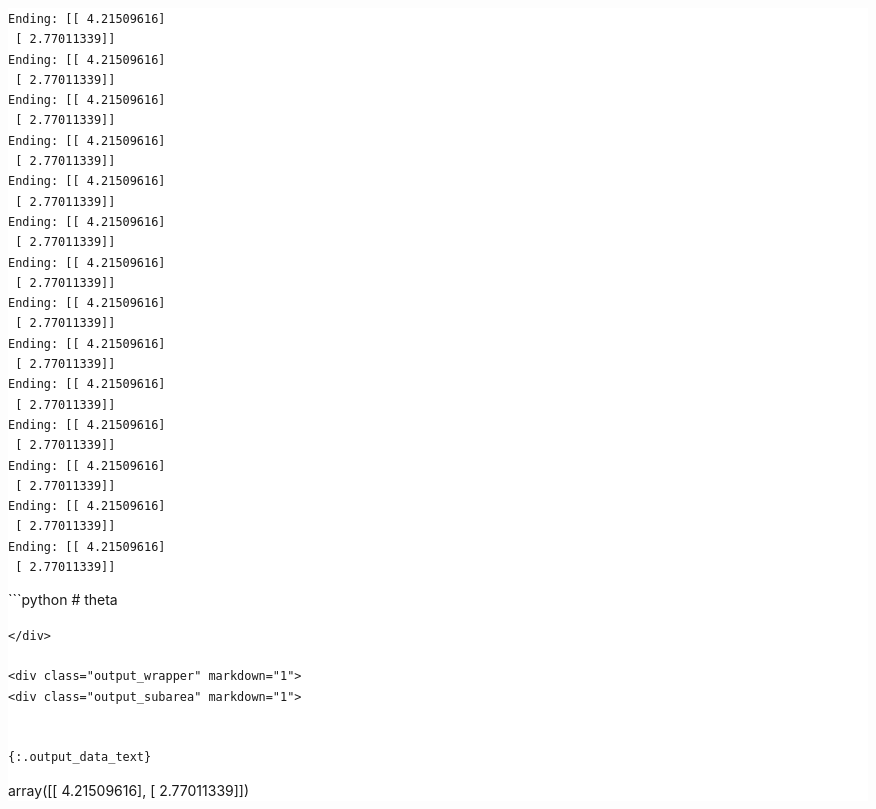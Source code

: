 ```
Ending: [[ 4.21509616]
 [ 2.77011339]]
Ending: [[ 4.21509616]
 [ 2.77011339]]
Ending: [[ 4.21509616]
 [ 2.77011339]]
Ending: [[ 4.21509616]
 [ 2.77011339]]
Ending: [[ 4.21509616]
 [ 2.77011339]]
Ending: [[ 4.21509616]
 [ 2.77011339]]
Ending: [[ 4.21509616]
 [ 2.77011339]]
Ending: [[ 4.21509616]
 [ 2.77011339]]
Ending: [[ 4.21509616]
 [ 2.77011339]]
Ending: [[ 4.21509616]
 [ 2.77011339]]
Ending: [[ 4.21509616]
 [ 2.77011339]]
Ending: [[ 4.21509616]
 [ 2.77011339]]
Ending: [[ 4.21509616]
 [ 2.77011339]]
Ending: [[ 4.21509616]
 [ 2.77011339]]
```
</div>
</div>
</div>



<div markdown="1" class="cell code_cell">
<div class="input_area" markdown="1">
```python
#
theta

```
</div>

<div class="output_wrapper" markdown="1">
<div class="output_subarea" markdown="1">


{:.output_data_text}
```
array([[ 4.21509616],
       [ 2.77011339]])
```
